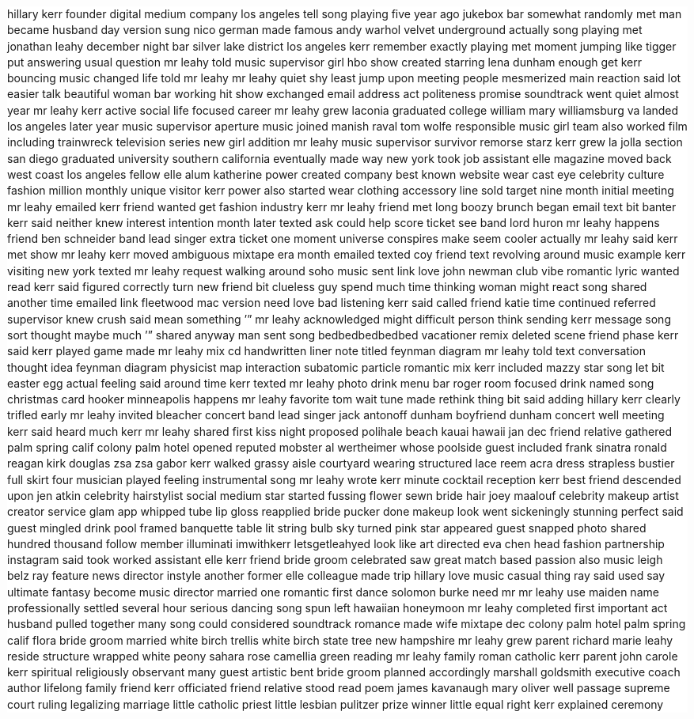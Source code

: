 hillary kerr founder digital medium company los angeles tell song playing five year ago jukebox bar somewhat randomly met man became husband day version sung nico german made famous andy warhol velvet underground actually song playing met jonathan leahy december night bar silver lake district los angeles kerr remember exactly playing met moment jumping like tigger put answering usual question mr leahy told music supervisor girl hbo show created starring lena dunham enough get kerr bouncing music changed life told mr leahy mr leahy quiet shy least jump upon meeting people mesmerized main reaction said lot easier talk beautiful woman bar working hit show exchanged email address act politeness promise soundtrack went quiet almost year mr leahy kerr active social life focused career mr leahy grew laconia graduated college william mary williamsburg va landed los angeles later year music supervisor aperture music joined manish raval tom wolfe responsible music girl team also worked film including trainwreck television series new girl addition mr leahy music supervisor survivor remorse starz kerr grew la jolla section san diego graduated university southern california eventually made way new york took job assistant elle magazine moved back west coast los angeles fellow elle alum katherine power created company best known website wear cast eye celebrity culture fashion million monthly unique visitor kerr power also started wear clothing accessory line sold target nine month initial meeting mr leahy emailed kerr friend wanted get fashion industry kerr mr leahy friend met long boozy brunch began email text bit banter kerr said neither knew interest intention month later texted ask could help score ticket see band lord huron mr leahy happens friend ben schneider band lead singer extra ticket one moment universe conspires make seem cooler actually mr leahy said kerr met show mr leahy kerr moved ambiguous mixtape era month emailed texted coy friend text revolving around music example kerr visiting new york texted mr leahy request walking around soho music sent link love john newman club vibe romantic lyric wanted read kerr said figured correctly turn new friend bit clueless guy spend much time thinking woman might react song shared another time emailed link fleetwood mac version need love bad listening kerr said called friend katie time continued referred supervisor knew crush said mean something ’” mr leahy acknowledged might difficult person think sending kerr message song sort thought maybe much ’” shared anyway man sent song bedbedbedbedbed vacationer remix deleted scene friend phase kerr said kerr played game made mr leahy mix cd handwritten liner note titled feynman diagram mr leahy told text conversation thought idea feynman diagram physicist map interaction subatomic particle romantic mix kerr included mazzy star song let bit easter egg actual feeling said around time kerr texted mr leahy photo drink menu bar roger room focused drink named song christmas card hooker minneapolis happens mr leahy favorite tom wait tune made rethink thing bit said adding hillary kerr clearly trifled early mr leahy invited bleacher concert band lead singer jack antonoff dunham boyfriend dunham concert well meeting kerr said heard much kerr mr leahy shared first kiss night proposed polihale beach kauai hawaii jan dec friend relative gathered palm spring calif colony palm hotel opened reputed mobster al wertheimer whose poolside guest included frank sinatra ronald reagan kirk douglas zsa zsa gabor kerr walked grassy aisle courtyard wearing structured lace reem acra dress strapless bustier full skirt four musician played feeling instrumental song mr leahy wrote kerr minute cocktail reception kerr best friend descended upon jen atkin celebrity hairstylist social medium star started fussing flower sewn bride hair joey maalouf celebrity makeup artist creator service glam app whipped tube lip gloss reapplied bride pucker done makeup look went sickeningly stunning perfect said guest mingled drink pool framed banquette table lit string bulb sky turned pink star appeared guest snapped photo shared hundred thousand follow member illuminati imwithkerr letsgetleahyed look like art directed eva chen head fashion partnership instagram said took worked assistant elle kerr friend bride groom celebrated saw great match based passion also music leigh belz ray feature news director instyle another former elle colleague made trip hillary love music casual thing ray said used say ultimate fantasy become music director married one romantic first dance solomon burke need mr mr leahy use maiden name professionally settled several hour serious dancing song spun left hawaiian honeymoon mr leahy completed first important act husband pulled together many song could considered soundtrack romance made wife mixtape dec colony palm hotel palm spring calif flora bride groom married white birch trellis white birch state tree new hampshire mr leahy grew parent richard marie leahy reside structure wrapped white peony sahara rose camellia green reading mr leahy family roman catholic kerr parent john carole kerr spiritual religiously observant many guest artistic bent bride groom planned accordingly marshall goldsmith executive coach author lifelong family friend kerr officiated friend relative stood read poem james kavanaugh mary oliver well passage supreme court ruling legalizing marriage little catholic priest little lesbian pulitzer prize winner little equal right kerr explained ceremony
